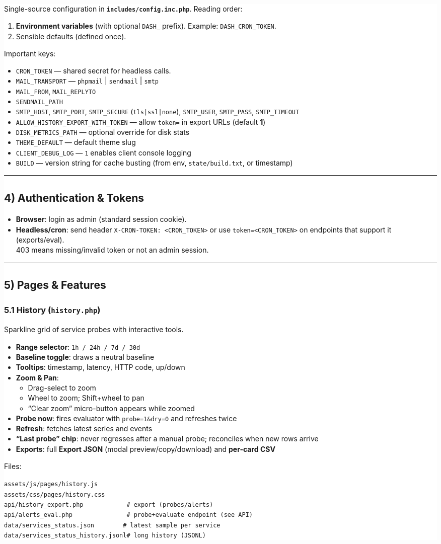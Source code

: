 Single-source configuration in **`includes/config.inc.php`**. Reading order:

1. **Environment variables** (with optional `DASH_` prefix). Example: `DASH_CRON_TOKEN`.
3. Sensible defaults (defined once).

Important keys:

- `CRON_TOKEN` — shared secret for headless calls.  
- `MAIL_TRANSPORT` — `phpmail` | `sendmail` | `smtp`
- `MAIL_FROM`, `MAIL_REPLYTO`
- `SENDMAIL_PATH`
- `SMTP_HOST`, `SMTP_PORT`, `SMTP_SECURE` (`tls|ssl|none`), `SMTP_USER`, `SMTP_PASS`, `SMTP_TIMEOUT`
- `ALLOW_HISTORY_EXPORT_WITH_TOKEN` — allow `token=` in export URLs (default **1**)
- `DISK_METRICS_PATH` — optional override for disk stats
- `THEME_DEFAULT` — default theme slug
- `CLIENT_DEBUG_LOG` — `1` enables client console logging
- `BUILD` — version string for cache busting (from env, `state/build.txt`, or timestamp)


---

## 4) Authentication & Tokens

- **Browser**: login as admin (standard session cookie).
- **Headless/cron**: send header `X-CRON-TOKEN: <CRON_TOKEN>` or use `token=<CRON_TOKEN>` on endpoints that support it (exports/eval).  
  403 means missing/invalid token or not an admin session.

---

## 5) Pages & Features

### 5.1 History (`history.php`)
Sparkline grid of service probes with interactive tools.

- **Range selector**: `1h / 24h / 7d / 30d`
- **Baseline toggle**: draws a neutral baseline
- **Tooltips**: timestamp, latency, HTTP code, up/down
- **Zoom & Pan**:
  - Drag-select to zoom
  - Wheel to zoom; Shift+wheel to pan
  - “Clear zoom” micro-button appears while zoomed
- **Probe now**: fires evaluator with `probe=1&dry=0` and refreshes twice
- **Refresh**: fetches latest series and events
- **“Last probe” chip**: never regresses after a manual probe; reconciles when new rows arrive
- **Exports**: full **Export JSON** (modal preview/copy/download) and **per-card CSV**

Files:
```
assets/js/pages/history.js
assets/css/pages/history.css
api/history_export.php            # export (probes/alerts)
api/alerts_eval.php               # probe+evaluate endpoint (see API)
data/services_status.json        # latest sample per service
data/services_status_history.jsonl# long history (JSONL)
```
